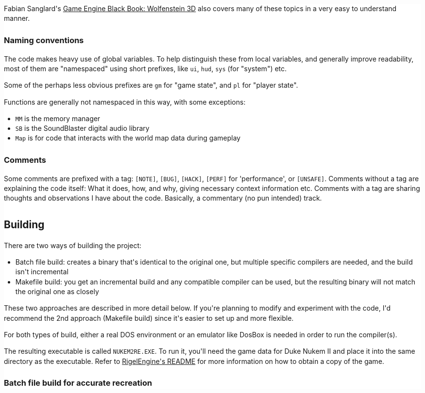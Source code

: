 Fabian Sanglard's [Game Engine Black Book: Wolfenstein 3D](https://fabiensanglard.net/gebbwolf3d/index.html)
also covers many of these topics in a very easy to understand manner.


### Naming conventions

The code makes heavy use of global variables.
To help distinguish these from local variables,
and generally improve readability,
most of them are "namespaced" using short prefixes,
like `ui`, `hud`, `sys` (for "system") etc.

Some of the perhaps less obvious prefixes are `gm` for "game state", and `pl` for "player state".

Functions are generally not namespaced in this way, with some exceptions:

* `MM` is the memory manager
* `SB` is the SoundBlaster digital audio library
* `Map` is for code that interacts with the world map data during gameplay

### Comments

Some comments are prefixed with a tag: `[NOTE]`, `[BUG]`, `[HACK]`, `[PERF]` for 'performance', or `[UNSAFE]`.
Comments without a tag are explaining the code itself: What it does, how, and why, giving necessary context information etc.
Comments with a tag are sharing thoughts and observations I have about the code. Basically, a commentary (no pun intended) track.


## Building

There are two ways of building the project:

* Batch file build: creates a binary that's identical to the original one, but multiple specific compilers are needed, and the build isn't incremental
* Makefile build: you get an incremental build and any compatible compiler can be used, but the resulting binary will not match the original one as closely

These two approaches are described in more detail below.
If you're planning to modify and experiment with the code, I'd recommend the 2nd approach (Makefile build) since it's easier to set up and more flexible.

For both types of build, either a real DOS environment or an emulator like DosBox is needed in order to run the compiler(s).

The resulting executable is called `NUKEM2RE.EXE`.
To run it, you'll need the game data for Duke Nukem II and place it into the same directory as the executable.
Refer to [RigelEngine's README](https://github.com/lethal-guitar/RigelEngine/blob/master/README.md#acquiring-the-game-data) for more information on how to obtain a copy of the game.


### Batch file build for accurate recreation
